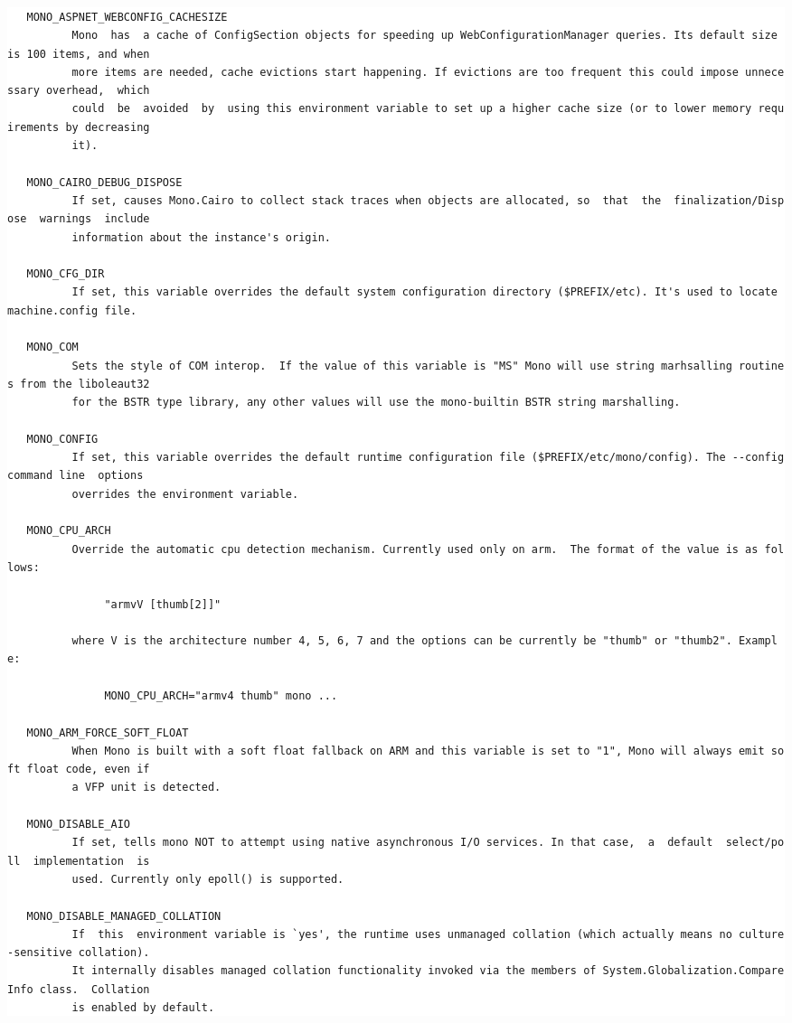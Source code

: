        MONO_ASPNET_WEBCONFIG_CACHESIZE
              Mono  has  a cache of ConfigSection objects for speeding up WebConfigurationManager queries. Its default size is 100 items, and when
              more items are needed, cache evictions start happening. If evictions are too frequent this could impose unnecessary overhead,  which
              could  be  avoided  by  using this environment variable to set up a higher cache size (or to lower memory requirements by decreasing
              it).

       MONO_CAIRO_DEBUG_DISPOSE
              If set, causes Mono.Cairo to collect stack traces when objects are allocated, so  that  the  finalization/Dispose  warnings  include
              information about the instance's origin.

       MONO_CFG_DIR
              If set, this variable overrides the default system configuration directory ($PREFIX/etc). It's used to locate machine.config file.

       MONO_COM
              Sets the style of COM interop.  If the value of this variable is "MS" Mono will use string marhsalling routines from the liboleaut32
              for the BSTR type library, any other values will use the mono-builtin BSTR string marshalling.

       MONO_CONFIG
              If set, this variable overrides the default runtime configuration file ($PREFIX/etc/mono/config). The --config command line  options
              overrides the environment variable.

       MONO_CPU_ARCH
              Override the automatic cpu detection mechanism. Currently used only on arm.  The format of the value is as follows:

                   "armvV [thumb[2]]"

              where V is the architecture number 4, 5, 6, 7 and the options can be currently be "thumb" or "thumb2". Example:

                   MONO_CPU_ARCH="armv4 thumb" mono ...

       MONO_ARM_FORCE_SOFT_FLOAT
              When Mono is built with a soft float fallback on ARM and this variable is set to "1", Mono will always emit soft float code, even if
              a VFP unit is detected.

       MONO_DISABLE_AIO
              If set, tells mono NOT to attempt using native asynchronous I/O services. In that case,  a  default  select/poll  implementation  is
              used. Currently only epoll() is supported.

       MONO_DISABLE_MANAGED_COLLATION
              If  this  environment variable is `yes', the runtime uses unmanaged collation (which actually means no culture-sensitive collation).
              It internally disables managed collation functionality invoked via the members of System.Globalization.CompareInfo class.  Collation
              is enabled by default.
